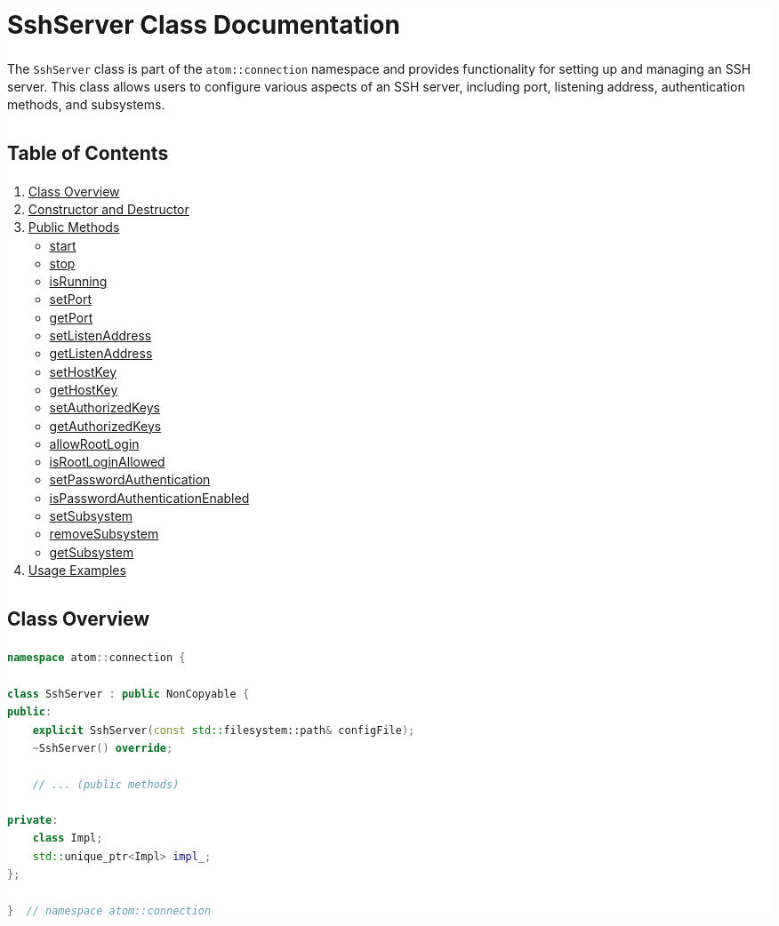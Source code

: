 # SshServer Class Documentation

The `SshServer` class is part of the `atom::connection` namespace and provides functionality for setting up and managing an SSH server. This class allows users to configure various aspects of an SSH server, including port, listening address, authentication methods, and subsystems.

## Table of Contents

1. [Class Overview](#class-overview)
2. [Constructor and Destructor](#constructor-and-destructor)
3. [Public Methods](#public-methods)
   - [start](#start)
   - [stop](#stop)
   - [isRunning](#isrunning)
   - [setPort](#setport)
   - [getPort](#getport)
   - [setListenAddress](#setlistenaddress)
   - [getListenAddress](#getlistenaddress)
   - [setHostKey](#sethostkey)
   - [getHostKey](#gethostkey)
   - [setAuthorizedKeys](#setauthorizedkeys)
   - [getAuthorizedKeys](#getauthorizedkeys)
   - [allowRootLogin](#allowrootlogin)
   - [isRootLoginAllowed](#isrootloginallowed)
   - [setPasswordAuthentication](#setpasswordauthentication)
   - [isPasswordAuthenticationEnabled](#ispasswordauthenticationenabled)
   - [setSubsystem](#setsubsystem)
   - [removeSubsystem](#removesubsystem)
   - [getSubsystem](#getsubsystem)
4. [Usage Examples](#usage-examples)

## Class Overview

```cpp
namespace atom::connection {

class SshServer : public NonCopyable {
public:
    explicit SshServer(const std::filesystem::path& configFile);
    ~SshServer() override;

    // ... (public methods)

private:
    class Impl;
    std::unique_ptr<Impl> impl_;
};

}  // namespace atom::connection
```
